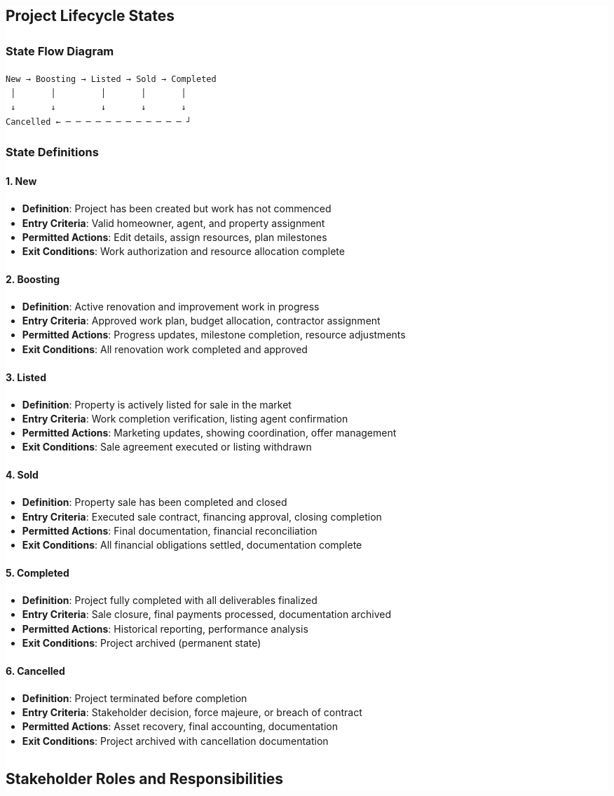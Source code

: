 ## Project Lifecycle States

### State Flow Diagram
```
New → Boosting → Listed → Sold → Completed
 │       │         │       │       │
 ↓       ↓         ↓       ↓       ↓
Cancelled ← ─ ─ ─ ─ ─ ─ ─ ─ ─ ─ ─ ─ ┘
```

### State Definitions

#### 1. New
- **Definition**: Project has been created but work has not commenced
- **Entry Criteria**: Valid homeowner, agent, and property assignment
- **Permitted Actions**: Edit details, assign resources, plan milestones
- **Exit Conditions**: Work authorization and resource allocation complete

#### 2. Boosting
- **Definition**: Active renovation and improvement work in progress
- **Entry Criteria**: Approved work plan, budget allocation, contractor assignment
- **Permitted Actions**: Progress updates, milestone completion, resource adjustments
- **Exit Conditions**: All renovation work completed and approved

#### 3. Listed
- **Definition**: Property is actively listed for sale in the market
- **Entry Criteria**: Work completion verification, listing agent confirmation
- **Permitted Actions**: Marketing updates, showing coordination, offer management
- **Exit Conditions**: Sale agreement executed or listing withdrawn

#### 4. Sold
- **Definition**: Property sale has been completed and closed
- **Entry Criteria**: Executed sale contract, financing approval, closing completion
- **Permitted Actions**: Final documentation, financial reconciliation
- **Exit Conditions**: All financial obligations settled, documentation complete

#### 5. Completed
- **Definition**: Project fully completed with all deliverables finalized
- **Entry Criteria**: Sale closure, final payments processed, documentation archived
- **Permitted Actions**: Historical reporting, performance analysis
- **Exit Conditions**: Project archived (permanent state)

#### 6. Cancelled
- **Definition**: Project terminated before completion
- **Entry Criteria**: Stakeholder decision, force majeure, or breach of contract
- **Permitted Actions**: Asset recovery, final accounting, documentation
- **Exit Conditions**: Project archived with cancellation documentation

## Stakeholder Roles and Responsibilities

